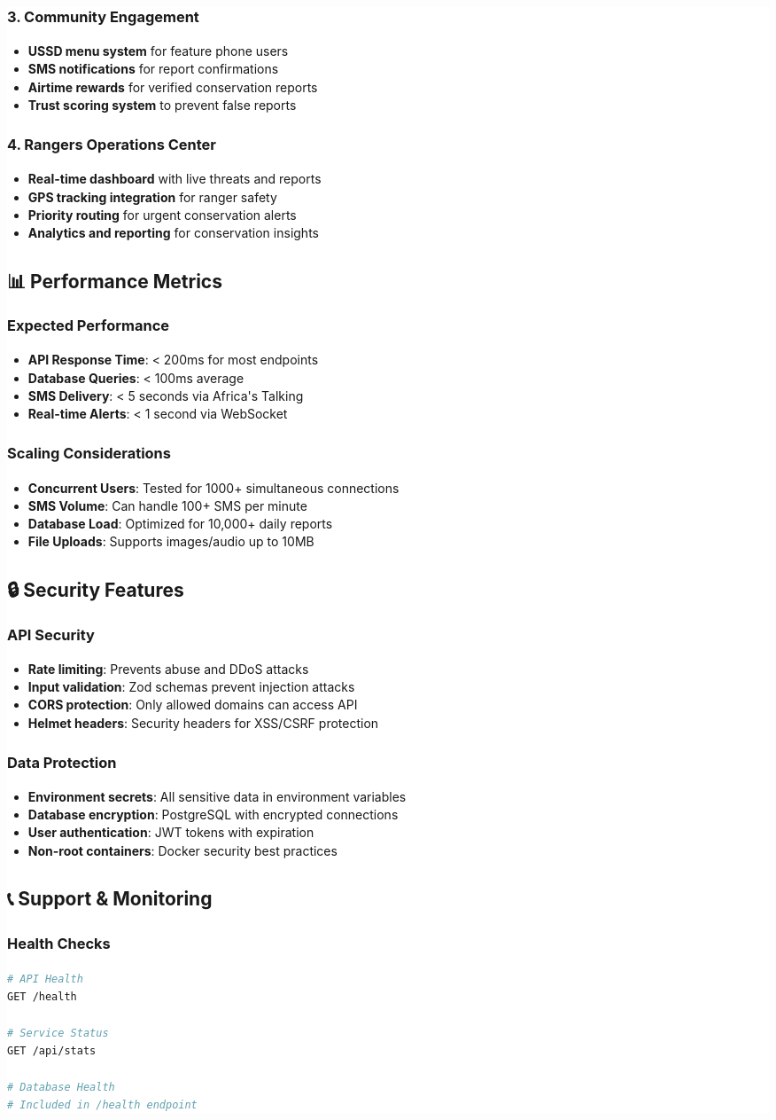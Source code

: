 ### 3. Community Engagement
- **USSD menu system** for feature phone users
- **SMS notifications** for report confirmations
- **Airtime rewards** for verified conservation reports
- **Trust scoring system** to prevent false reports

### 4. Rangers Operations Center
- **Real-time dashboard** with live threats and reports
- **GPS tracking integration** for ranger safety
- **Priority routing** for urgent conservation alerts
- **Analytics and reporting** for conservation insights

## 📊 Performance Metrics

### Expected Performance
- **API Response Time**: < 200ms for most endpoints
- **Database Queries**: < 100ms average
- **SMS Delivery**: < 5 seconds via Africa's Talking
- **Real-time Alerts**: < 1 second via WebSocket

### Scaling Considerations
- **Concurrent Users**: Tested for 1000+ simultaneous connections
- **SMS Volume**: Can handle 100+ SMS per minute
- **Database Load**: Optimized for 10,000+ daily reports
- **File Uploads**: Supports images/audio up to 10MB

## 🔒 Security Features

### API Security
- **Rate limiting**: Prevents abuse and DDoS attacks
- **Input validation**: Zod schemas prevent injection attacks
- **CORS protection**: Only allowed domains can access API
- **Helmet headers**: Security headers for XSS/CSRF protection

### Data Protection
- **Environment secrets**: All sensitive data in environment variables
- **Database encryption**: PostgreSQL with encrypted connections
- **User authentication**: JWT tokens with expiration
- **Non-root containers**: Docker security best practices

## 📞 Support & Monitoring

### Health Checks
```bash
# API Health
GET /health

# Service Status
GET /api/stats

# Database Health
# Included in /health endpoint
```
